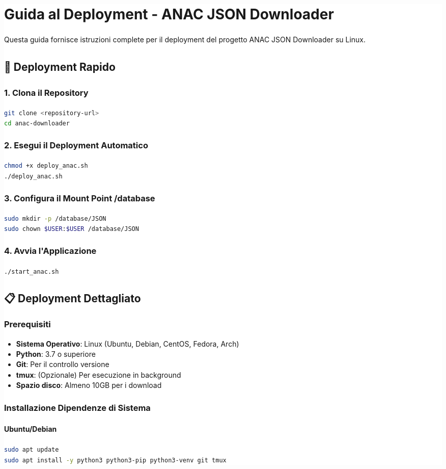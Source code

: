 # Guida al Deployment - ANAC JSON Downloader

Questa guida fornisce istruzioni complete per il deployment del progetto ANAC JSON Downloader su Linux.

## 🚀 Deployment Rapido

### 1. Clona il Repository

```bash
git clone <repository-url>
cd anac-downloader
```

### 2. Esegui il Deployment Automatico

```bash
chmod +x deploy_anac.sh
./deploy_anac.sh
```

### 3. Configura il Mount Point /database

```bash
sudo mkdir -p /database/JSON
sudo chown $USER:$USER /database/JSON
```

### 4. Avvia l'Applicazione

```bash
./start_anac.sh
```

## 📋 Deployment Dettagliato

### Prerequisiti

- **Sistema Operativo**: Linux (Ubuntu, Debian, CentOS, Fedora, Arch)
- **Python**: 3.7 o superiore
- **Git**: Per il controllo versione
- **tmux**: (Opzionale) Per esecuzione in background
- **Spazio disco**: Almeno 10GB per i download

### Installazione Dipendenze di Sistema

#### Ubuntu/Debian
```bash
sudo apt update
sudo apt install -y python3 python3-pip python3-venv git tmux
```
